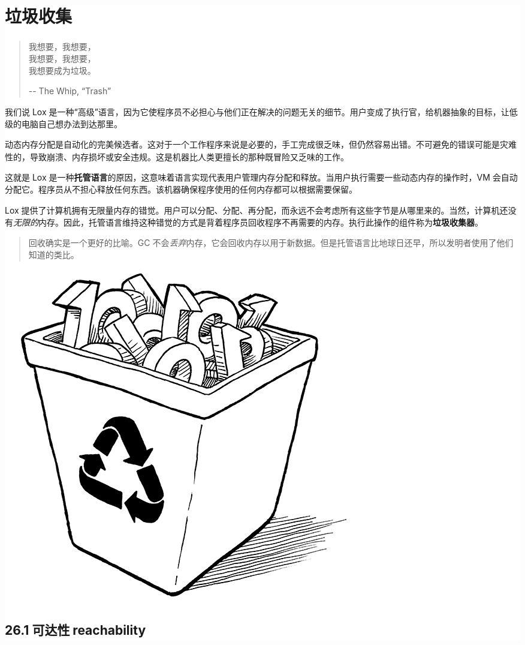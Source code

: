# 垃圾收集

> 我想要，我想要，  
> 我想要，我想要，  
> 我想要成为垃圾。  
> 
> -- The Whip, “Trash”

我们说 Lox 是一种“高级”语言，因为它使程序员不必担心与他们正在解决的问题无关的细节。用户变成了执行官，给机器抽象的目标，让低级的电脑自己想办法到达那里。

动态内存分配是自动化的完美候选者。这对于一个工作程序来说是必要的，手工完成很乏味，但仍然容易出错。不可避免的错误可能是灾难性的，导致崩溃、内存损坏或安全违规。这是机器比人类更擅长的那种既冒险又乏味的工作。

这就是 Lox 是一种**托管语言**的原因，这意味着语言实现代表用户管理内存分配和释放。当用户执行需要一些动态内存的操作时，VM 会自动分配它。程序员从不担心释放任何东西。该机器确保程序使用的任何内存都可以根据需要保留。

Lox 提供了计算机拥有无限量内存的错觉。用户可以分配、分配、再分配，而永远不会考虑所有这些字节是从哪里来的。当然，计算机还没有*无限的*内存。因此，托管语言维持这种错觉的方式是背着程序员回收程序不再需要的内存。执行此操作的组件称为**垃圾收集器**。

> 回收确实是一个更好的比喻。GC 不会*丢弃*内存，它会回收内存以用于新数据。但是托管语言比地球日还早，所以发明者使用了他们知道的类比。

![](./assets/65a26896c3ca33dfd80ada98731343d408fe4cc0.png)

## 26.1 可达性 reachability
